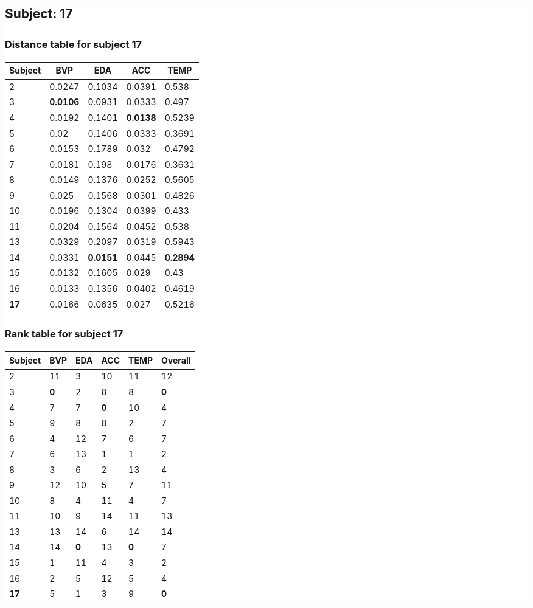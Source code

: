 ## Subject: 17
### Distance table for subject 17
| Subject | BVP | EDA | ACC | TEMP |
|---|---|---|---|---|
| 2 | 0.0247 | 0.1034 | 0.0391 | 0.538 |
| 3 | **0.0106** | 0.0931 | 0.0333 | 0.497 |
| 4 | 0.0192 | 0.1401 | **0.0138** | 0.5239 |
| 5 | 0.02 | 0.1406 | 0.0333 | 0.3691 |
| 6 | 0.0153 | 0.1789 | 0.032 | 0.4792 |
| 7 | 0.0181 | 0.198 | 0.0176 | 0.3631 |
| 8 | 0.0149 | 0.1376 | 0.0252 | 0.5605 |
| 9 | 0.025 | 0.1568 | 0.0301 | 0.4826 |
| 10 | 0.0196 | 0.1304 | 0.0399 | 0.433 |
| 11 | 0.0204 | 0.1564 | 0.0452 | 0.538 |
| 13 | 0.0329 | 0.2097 | 0.0319 | 0.5943 |
| 14 | 0.0331 | **0.0151** | 0.0445 | **0.2894** |
| 15 | 0.0132 | 0.1605 | 0.029 | 0.43 |
| 16 | 0.0133 | 0.1356 | 0.0402 | 0.4619 |
| **17** | 0.0166 | 0.0635 | 0.027 | 0.5216 |

### Rank table for subject 17
| Subject | BVP | EDA | ACC | TEMP | Overall |
|---|---|---|---|---|---|
| 2 | 11 | 3 | 10 | 11 | 12 |
| 3 | **0** | 2 | 8 | 8 | **0** |
| 4 | 7 | 7 | **0** | 10 | 4 |
| 5 | 9 | 8 | 8 | 2 | 7 |
| 6 | 4 | 12 | 7 | 6 | 7 |
| 7 | 6 | 13 | 1 | 1 | 2 |
| 8 | 3 | 6 | 2 | 13 | 4 |
| 9 | 12 | 10 | 5 | 7 | 11 |
| 10 | 8 | 4 | 11 | 4 | 7 |
| 11 | 10 | 9 | 14 | 11 | 13 |
| 13 | 13 | 14 | 6 | 14 | 14 |
| 14 | 14 | **0** | 13 | **0** | 7 |
| 15 | 1 | 11 | 4 | 3 | 2 |
| 16 | 2 | 5 | 12 | 5 | 4 |
| **17** | 5 | 1 | 3 | 9 | **0** |
